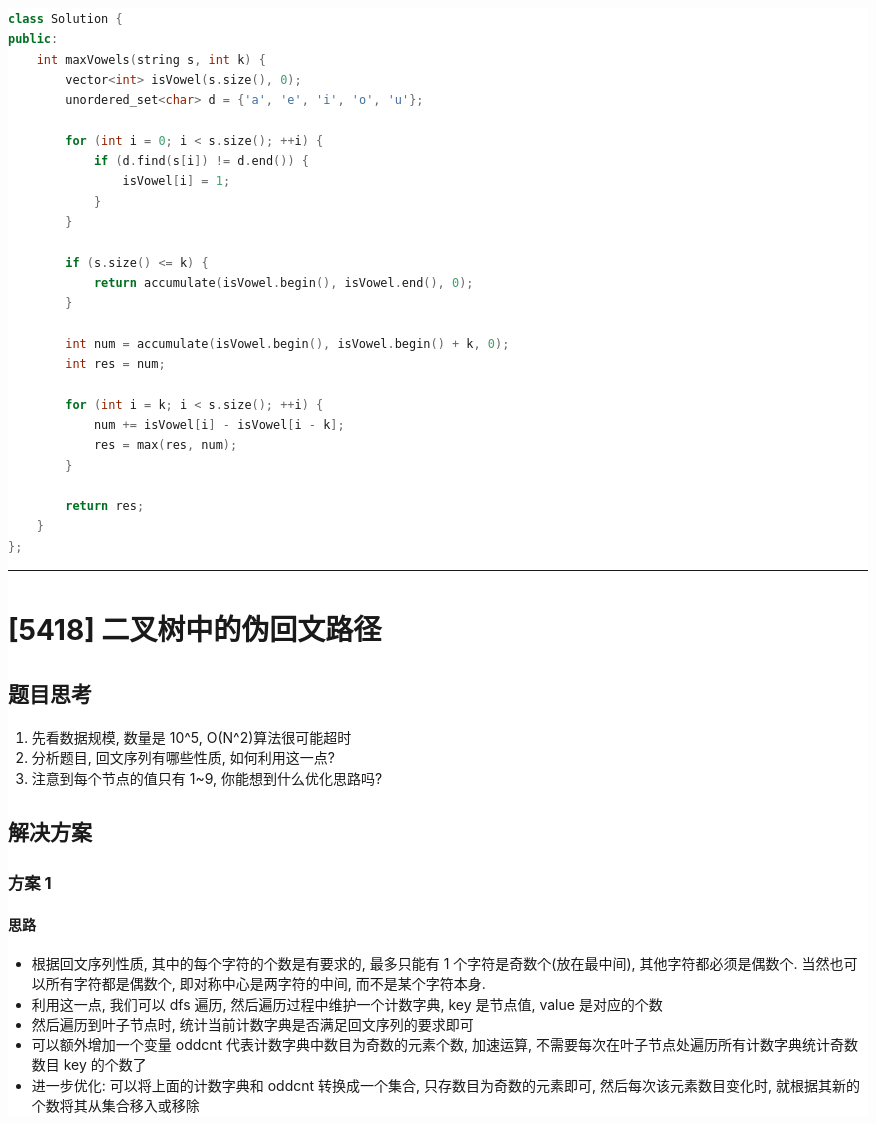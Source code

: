 ```cpp []
class Solution {
public:
    int maxVowels(string s, int k) {
        vector<int> isVowel(s.size(), 0);
        unordered_set<char> d = {'a', 'e', 'i', 'o', 'u'};

        for (int i = 0; i < s.size(); ++i) {
            if (d.find(s[i]) != d.end()) {
                isVowel[i] = 1;
            }
        }

        if (s.size() <= k) {
            return accumulate(isVowel.begin(), isVowel.end(), 0);
        }

        int num = accumulate(isVowel.begin(), isVowel.begin() + k, 0);
        int res = num;

        for (int i = k; i < s.size(); ++i) {
            num += isVowel[i] - isVowel[i - k];
            res = max(res, num);
        }

        return res;
    }
};
```

---

# [5418] 二叉树中的伪回文路径

## 题目思考

1. 先看数据规模, 数量是 10^5, O(N^2)算法很可能超时
2. 分析题目, 回文序列有哪些性质, 如何利用这一点?
3. 注意到每个节点的值只有 1~9, 你能想到什么优化思路吗?

## 解决方案

### 方案 1

#### 思路

- 根据回文序列性质, 其中的每个字符的个数是有要求的, 最多只能有 1 个字符是奇数个(放在最中间), 其他字符都必须是偶数个. 当然也可以所有字符都是偶数个, 即对称中心是两字符的中间, 而不是某个字符本身.
- 利用这一点, 我们可以 dfs 遍历, 然后遍历过程中维护一个计数字典, key 是节点值, value 是对应的个数
- 然后遍历到叶子节点时, 统计当前计数字典是否满足回文序列的要求即可
- 可以额外增加一个变量 oddcnt 代表计数字典中数目为奇数的元素个数, 加速运算, 不需要每次在叶子节点处遍历所有计数字典统计奇数数目 key 的个数了
- 进一步优化: 可以将上面的计数字典和 oddcnt 转换成一个集合, 只存数目为奇数的元素即可, 然后每次该元素数目变化时, 就根据其新的个数将其从集合移入或移除

